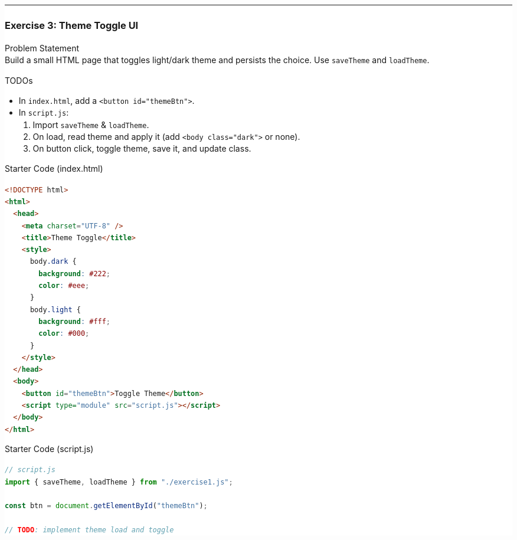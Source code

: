 ```js
```

---

### Exercise 3: Theme Toggle UI

Problem Statement  
Build a small HTML page that toggles light/dark theme and persists the choice. Use `saveTheme` and `loadTheme`.

TODOs

- In `index.html`, add a `<button id="themeBtn">`.
- In `script.js`:
  1. Import `saveTheme` & `loadTheme`.
  2. On load, read theme and apply it (add `<body class="dark">` or none).
  3. On button click, toggle theme, save it, and update class.

Starter Code (index.html)

```html
<!DOCTYPE html>
<html>
  <head>
    <meta charset="UTF-8" />
    <title>Theme Toggle</title>
    <style>
      body.dark {
        background: #222;
        color: #eee;
      }
      body.light {
        background: #fff;
        color: #000;
      }
    </style>
  </head>
  <body>
    <button id="themeBtn">Toggle Theme</button>
    <script type="module" src="script.js"></script>
  </body>
</html>
```

Starter Code (script.js)

```js
// script.js
import { saveTheme, loadTheme } from "./exercise1.js";

const btn = document.getElementById("themeBtn");

// TODO: implement theme load and toggle
```
